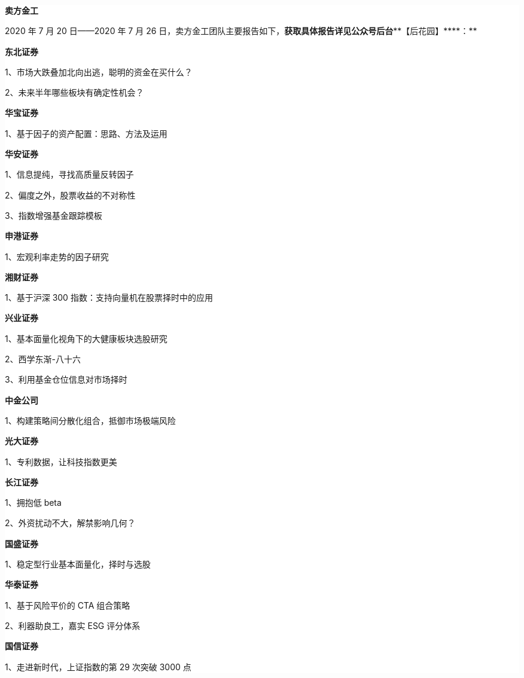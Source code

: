 **卖方金工**

2020 年 7 月 20 日——2020 年 7 月 26 日，卖方金工团队主要报告如下，**获取具体报告详见公众号后台****【后花园】****：**

**东北证券**

1、市场大跌叠加北向出逃，聪明的资金在买什么？

2、未来半年哪些板块有确定性机会？

**华宝证券**

1、基于因子的资产配置：思路、方法及运用

**华安证券**

1、信息提纯，寻找高质量反转因子

2、偏度之外，股票收益的不对称性

3、指数增强基金跟踪模板

**申港证券**

1、宏观利率走势的因子研究

**湘财证券**

1、基于沪深 300 指数：支持向量机在股票择时中的应用

**兴业证券**

1、基本面量化视角下的大健康板块选股研究

2、西学东渐-八十六

3、利用基金仓位信息对市场择时 

**中金公司**

1、构建策略间分散化组合，抵御市场极端风险 

**光大证券**

1、专利数据，让科技指数更美

**长江证券**

1、拥抱低 beta 

2、外资扰动不大，解禁影响几何？

**国盛证券**

1、稳定型行业基本面量化，择时与选股

**华泰证券**

1、基于风险平价的 CTA 组合策略

2、利器助良工，嘉实 ESG 评分体系

**国信证券**

1、走进新时代，上证指数的第 29 次突破 3000 点
